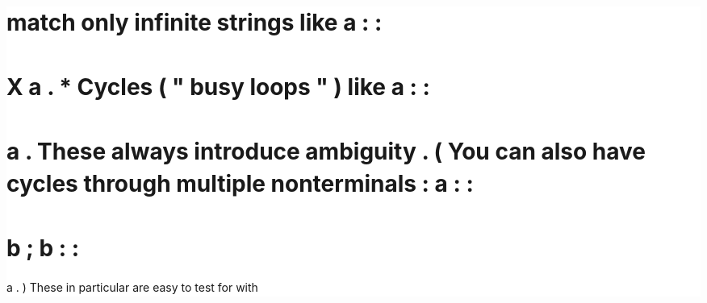match
only
infinite
strings
like
a
:
:
=
X
a
.
*
Cycles
(
"
busy
loops
"
)
like
a
:
:
=
a
.
These
always
introduce
ambiguity
.
(
You
can
also
have
cycles
through
multiple
nonterminals
:
a
:
:
=
b
;
b
:
:
=
a
.
)
These
in
particular
are
easy
to
test
for
with